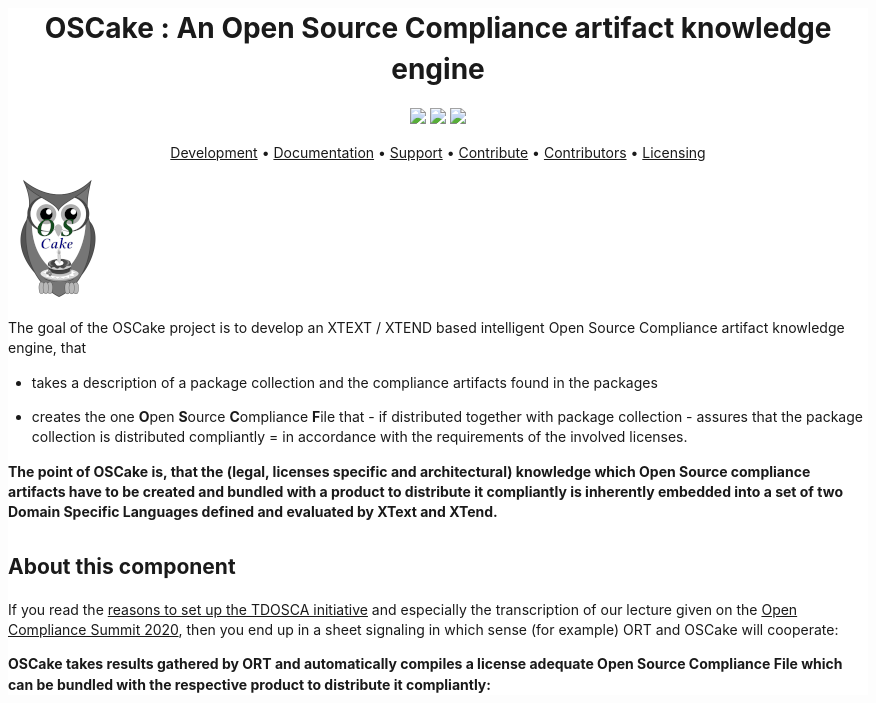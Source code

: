 
<h1 align="center">
    OSCake : An Open Source Compliance artifact knowledge engine
</h1>

<p align="center">
    <a href="https://github.com/open-source-compliance/OSCake/commits/" title="Last Commit"><img src="https://img.shields.io/github/last-commit/open-source-compliance/OSCake?style=flat"></a>
    <a href="https://github.com/open-source-compliance/OSCake/issues" title="Open Issues"><img src="https://img.shields.io/github/issues/open-source-compliance/OSCake?style=flat"></a>
    <a href="https://github.com/open-source-compliance/OSCake/blob/master/LICENSE" title="License"><img src="https://img.shields.io/badge/License-EPL%202.0-red.svg?style=flat"></a>
</p>

<p align="center">
  <a href="#development">Development</a> •
  <a href="#documentation">Documentation</a> •
  <a href="#support-and-feedback">Support</a> •
  <a href="#how-to-contribute">Contribute</a> •
  <a href="#contributors">Contributors</a> •
  <a href="#licensing">Licensing</a>
</p>

![OSCake logo](img/oscake-logo-100x121.png)

The goal of the OSCake project is to develop an XTEXT / XTEND based intelligent Open Source Compliance artifact knowledge engine, that

* takes a description of a package collection and the compliance artifacts found in the packages

* creates the one **O**pen **S**ource **C**ompliance **F**ile that - if distributed together with package collection - assures that the package collection is distributed compliantly = in accordance with the requirements of the involved licenses.

**The point of OSCake is, that the (legal, licenses specific and architectural) knowledge which Open Source compliance artifacts have to be created and bundled with a product to distribute it compliantly is inherently embedded into a set of two Domain Specific Languages defined and evaluated by XText and XTend.**

## About this component

If you read the [reasons to set up the TDOSCA initiative](https://github.com/Open-Source-Compliance/tdosca) and especially the transcription of our lecture given on the [Open Compliance Summit 2020](https://github.com/Open-Source-Compliance/tdosca/blob/master/doc/20201201-lecture-at-open-compliance-summit/README.md), then you end up in a sheet signaling in which sense (for example) ORT and OSCake will cooperate:

**OSCake takes results gathered by ORT and automatically compiles a license adequate Open Source Compliance File which can be bundled with the respective product to distribute it compliantly:**
